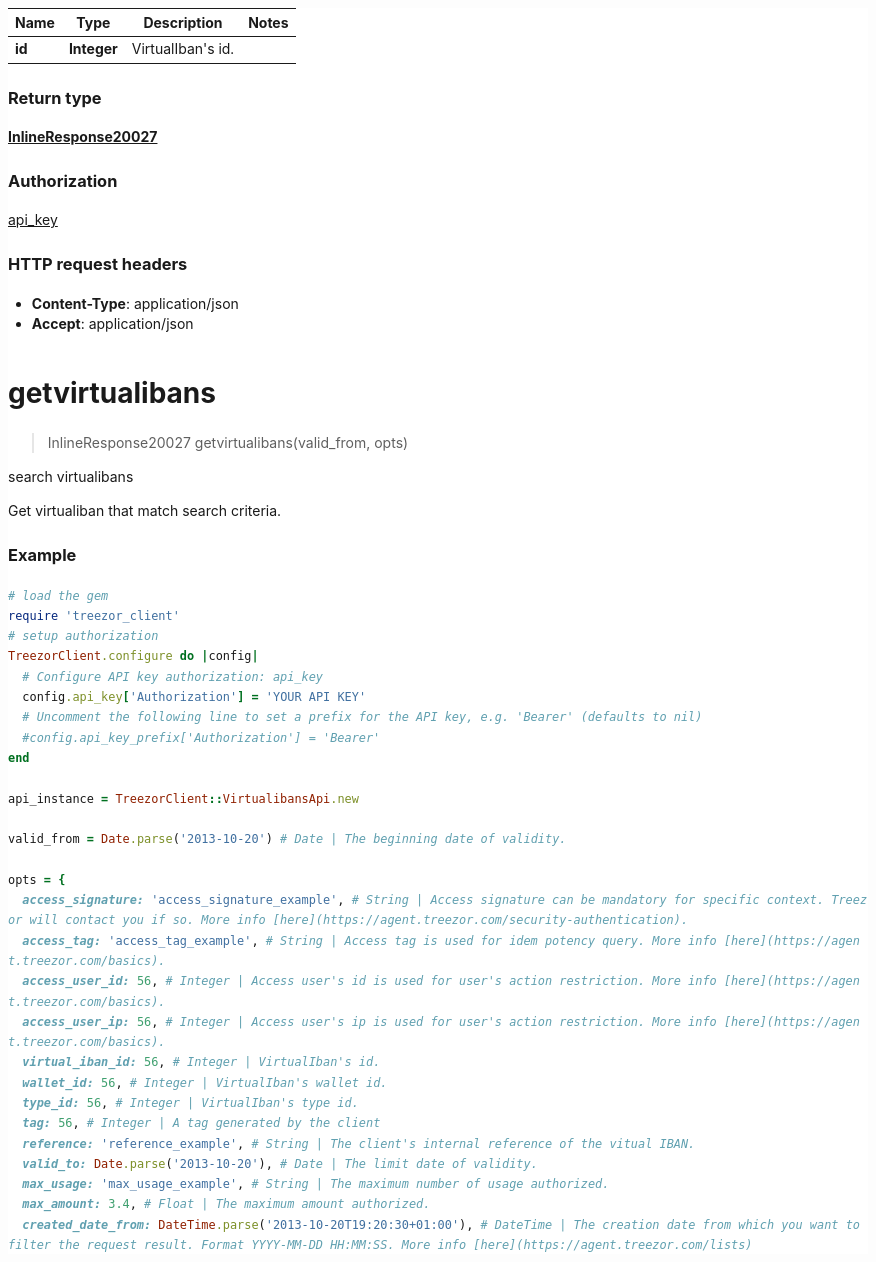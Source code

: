 Name | Type | Description  | Notes
------------- | ------------- | ------------- | -------------
 **id** | **Integer**| VirtualIban&#39;s id. | 

### Return type

[**InlineResponse20027**](InlineResponse20027.md)

### Authorization

[api_key](../README.md#api_key)

### HTTP request headers

 - **Content-Type**: application/json
 - **Accept**: application/json



# **getvirtualibans**
> InlineResponse20027 getvirtualibans(valid_from, opts)

search virtualibans

Get virtualiban that match search criteria.

### Example
```ruby
# load the gem
require 'treezor_client'
# setup authorization
TreezorClient.configure do |config|
  # Configure API key authorization: api_key
  config.api_key['Authorization'] = 'YOUR API KEY'
  # Uncomment the following line to set a prefix for the API key, e.g. 'Bearer' (defaults to nil)
  #config.api_key_prefix['Authorization'] = 'Bearer'
end

api_instance = TreezorClient::VirtualibansApi.new

valid_from = Date.parse('2013-10-20') # Date | The beginning date of validity.

opts = { 
  access_signature: 'access_signature_example', # String | Access signature can be mandatory for specific context. Treezor will contact you if so. More info [here](https://agent.treezor.com/security-authentication). 
  access_tag: 'access_tag_example', # String | Access tag is used for idem potency query. More info [here](https://agent.treezor.com/basics). 
  access_user_id: 56, # Integer | Access user's id is used for user's action restriction. More info [here](https://agent.treezor.com/basics). 
  access_user_ip: 56, # Integer | Access user's ip is used for user's action restriction. More info [here](https://agent.treezor.com/basics). 
  virtual_iban_id: 56, # Integer | VirtualIban's id.
  wallet_id: 56, # Integer | VirtualIban's wallet id.
  type_id: 56, # Integer | VirtualIban's type id.
  tag: 56, # Integer | A tag generated by the client
  reference: 'reference_example', # String | The client's internal reference of the vitual IBAN.
  valid_to: Date.parse('2013-10-20'), # Date | The limit date of validity.
  max_usage: 'max_usage_example', # String | The maximum number of usage authorized.
  max_amount: 3.4, # Float | The maximum amount authorized.
  created_date_from: DateTime.parse('2013-10-20T19:20:30+01:00'), # DateTime | The creation date from which you want to filter the request result. Format YYYY-MM-DD HH:MM:SS. More info [here](https://agent.treezor.com/lists) 
```